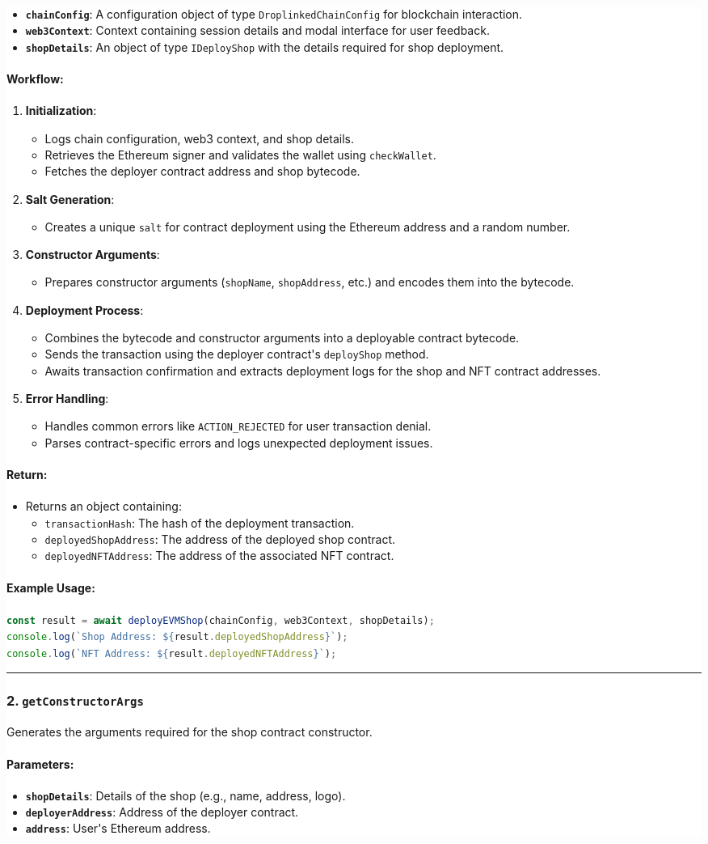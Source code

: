 - **`chainConfig`**: A configuration object of type `DroplinkedChainConfig` for blockchain interaction.
- **`web3Context`**: Context containing session details and modal interface for user feedback.
- **`shopDetails`**: An object of type `IDeployShop` with the details required for shop deployment.

#### Workflow:

1. **Initialization**:

   - Logs chain configuration, web3 context, and shop details.
   - Retrieves the Ethereum signer and validates the wallet using `checkWallet`.
   - Fetches the deployer contract address and shop bytecode.

2. **Salt Generation**:

   - Creates a unique `salt` for contract deployment using the Ethereum address and a random number.

3. **Constructor Arguments**:

   - Prepares constructor arguments (`shopName`, `shopAddress`, etc.) and encodes them into the bytecode.

4. **Deployment Process**:

   - Combines the bytecode and constructor arguments into a deployable contract bytecode.
   - Sends the transaction using the deployer contract's `deployShop` method.
   - Awaits transaction confirmation and extracts deployment logs for the shop and NFT contract addresses.

5. **Error Handling**:
   - Handles common errors like `ACTION_REJECTED` for user transaction denial.
   - Parses contract-specific errors and logs unexpected deployment issues.

#### Return:

- Returns an object containing:
  - `transactionHash`: The hash of the deployment transaction.
  - `deployedShopAddress`: The address of the deployed shop contract.
  - `deployedNFTAddress`: The address of the associated NFT contract.

#### Example Usage:

```typescript
const result = await deployEVMShop(chainConfig, web3Context, shopDetails);
console.log(`Shop Address: ${result.deployedShopAddress}`);
console.log(`NFT Address: ${result.deployedNFTAddress}`);
```

---

### 2. `getConstructorArgs`

Generates the arguments required for the shop contract constructor.

#### Parameters:

- **`shopDetails`**: Details of the shop (e.g., name, address, logo).
- **`deployerAddress`**: Address of the deployer contract.
- **`address`**: User's Ethereum address.
